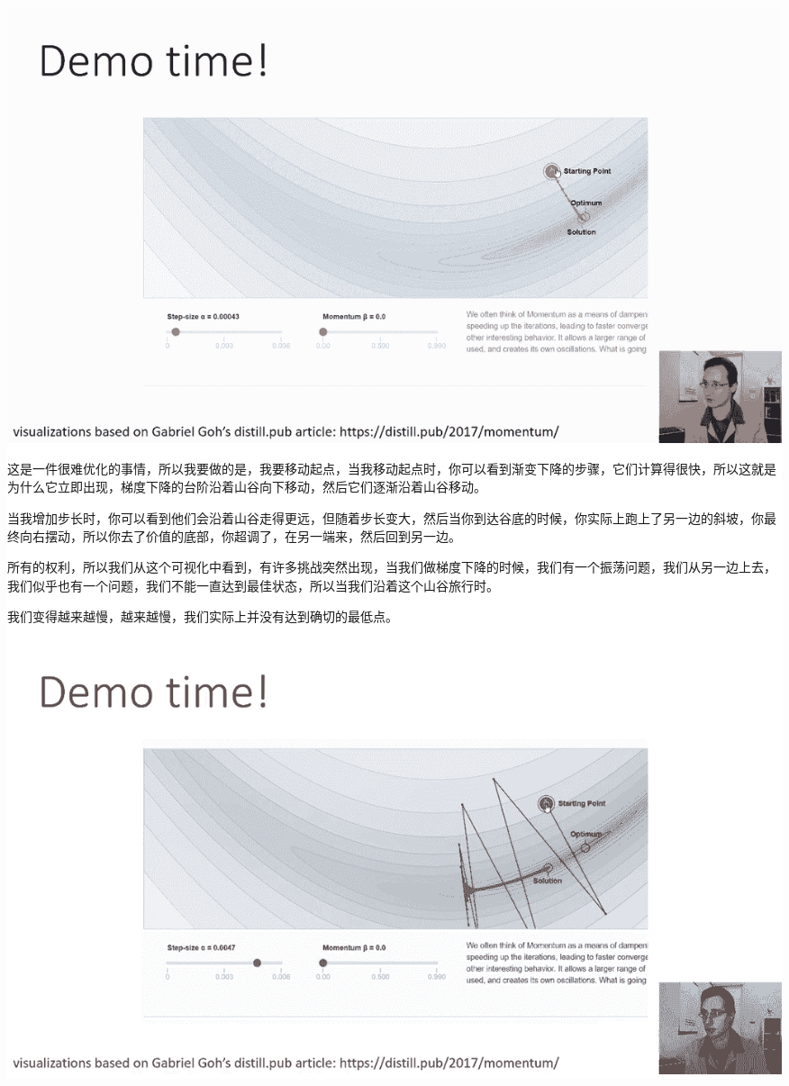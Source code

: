 ![](img/ba20a86266b9404206c810bce2bc165f_16.png)

这是一件很难优化的事情，所以我要做的是，我要移动起点，当我移动起点时，你可以看到渐变下降的步骤，它们计算得很快，所以这就是为什么它立即出现，梯度下降的台阶沿着山谷向下移动，然后它们逐渐沿着山谷移动。

当我增加步长时，你可以看到他们会沿着山谷走得更远，但随着步长变大，然后当你到达谷底的时候，你实际上跑上了另一边的斜坡，你最终向右摆动，所以你去了价值的底部，你超调了，在另一端来，然后回到另一边。

所有的权利，所以我们从这个可视化中看到，有许多挑战突然出现，当我们做梯度下降的时候，我们有一个振荡问题，我们从另一边上去，我们似乎也有一个问题，我们不能一直达到最佳状态，所以当我们沿着这个山谷旅行时。

我们变得越来越慢，越来越慢，我们实际上并没有达到确切的最低点。

![](img/ba20a86266b9404206c810bce2bc165f_18.png)
